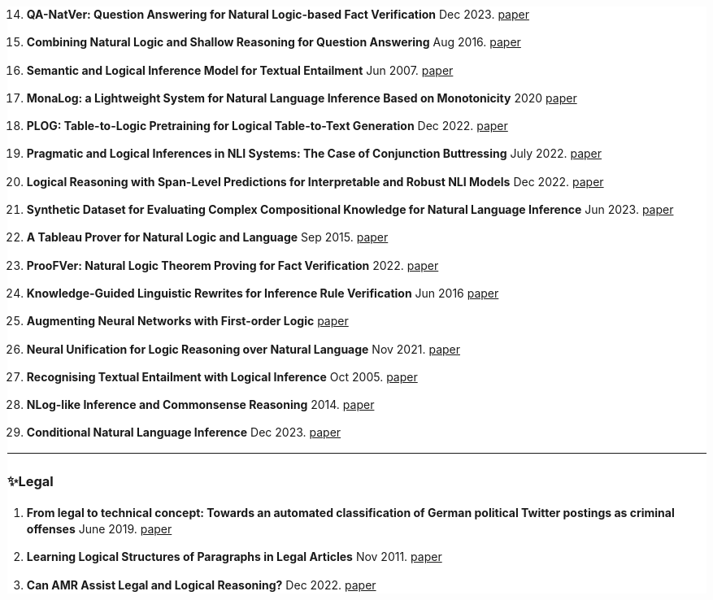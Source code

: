 14. **QA-NatVer: Question Answering for Natural Logic-based Fact Verification** Dec 2023. [paper](https://aclanthology.org/2023.emnlp-main.521.pdf)

15. **Combining Natural Logic and Shallow Reasoning for Question Answering** Aug 2016. [paper](https://aclanthology.org/P16-1042.pdf)

16. **Semantic and Logical Inference Model for Textual Entailment** Jun 2007. [paper](https://aclanthology.org/W07-1418/)

17. **MonaLog: a Lightweight System for Natural Language Inference Based on Monotonicity** 2020 [paper](https://aclanthology.org/2020.scil-1.40.pdf)

18. **PLOG: Table-to-Logic Pretraining for Logical Table-to-Text Generation** Dec 2022. [paper](https://aclanthology.org/2022.emnlp-main.373/)

19. **Pragmatic and Logical Inferences in NLI Systems: The Case of Conjunction Buttressing** July 2022. [paper](https://aclanthology.org/2022.unimplicit-1.2/)

20. **Logical Reasoning with Span-Level Predictions for Interpretable and Robust NLI Models** Dec 2022. [paper](https://aclanthology.org/2022.emnlp-main.251/)

21. **Synthetic Dataset for Evaluating Complex Compositional Knowledge for Natural Language Inference** Jun 2023. [paper](https://aclanthology.org/2023.nlrse-1.12/)

22. **A Tableau Prover for Natural Logic and Language** Sep 2015. [paper](https://aclanthology.org/D15-1296.pdf)

23. **ProoFVer: Natural Logic Theorem Proving for Fact Verification** 2022. [paper](https://aclanthology.org/2022.tacl-1.59.pdf)

24. **Knowledge-Guided Linguistic Rewrites for Inference Rule Verification** Jun 2016 [paper](https://aclanthology.org/N16-1011.pdf)

25. **Augmenting Neural Networks with First-order Logic** [paper](https://aclanthology.org/P19-1028.pdf)

26. **Neural Unification for Logic Reasoning over Natural Language** Nov 2021. [paper](https://aclanthology.org/2021.findings-emnlp.331/)

27. **Recognising Textual Entailment with Logical Inference** Oct 2005. [paper](https://aclanthology.org/H05-1079.pdf)

28. **NLog-like Inference and Commonsense Reasoning** 2014. [paper](https://aclanthology.org/2014.lilt-9.9/)

29. **Conditional Natural Language Inference** Dec 2023. [paper](https://aclanthology.org/2023.findings-emnlp.456.pdf)

---

### ✨Legal

1. **From legal to technical concept: Towards an automated classification of German political Twitter postings as criminal offenses** June 2019. [paper](https://aclanthology.org/N19-1135/) 

2. **Learning Logical Structures of Paragraphs in Legal Articles** Nov 2011. [paper](https://aclanthology.org/I11-1003.pdf)

3. **Can AMR Assist Legal and Logical Reasoning?** Dec 2022. [paper](https://aclanthology.org/2022.findings-emnlp.112.pdf)
